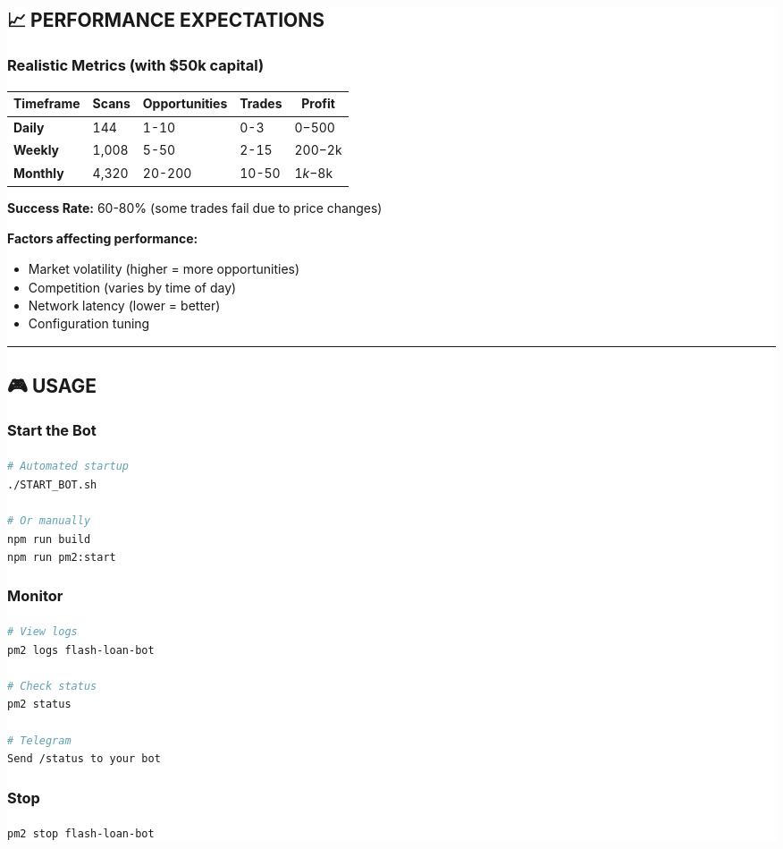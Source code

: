 
## 📈 PERFORMANCE EXPECTATIONS

### Realistic Metrics (with $50k capital)

| Timeframe | Scans | Opportunities | Trades | Profit |
|-----------|-------|---------------|--------|--------|
| **Daily** | 144 | 1-10 | 0-3 | $0-$500 |
| **Weekly** | 1,008 | 5-50 | 2-15 | $200-$2k |
| **Monthly** | 4,320 | 20-200 | 10-50 | $1k-$8k |

**Success Rate:** 60-80% (some trades fail due to price changes)

**Factors affecting performance:**
- Market volatility (higher = more opportunities)
- Competition (varies by time of day)
- Network latency (lower = better)
- Configuration tuning

---

## 🎮 USAGE

### Start the Bot

```bash
# Automated startup
./START_BOT.sh

# Or manually
npm run build
npm run pm2:start
```

### Monitor

```bash
# View logs
pm2 logs flash-loan-bot

# Check status
pm2 status

# Telegram
Send /status to your bot
```

### Stop

```bash
pm2 stop flash-loan-bot
```
